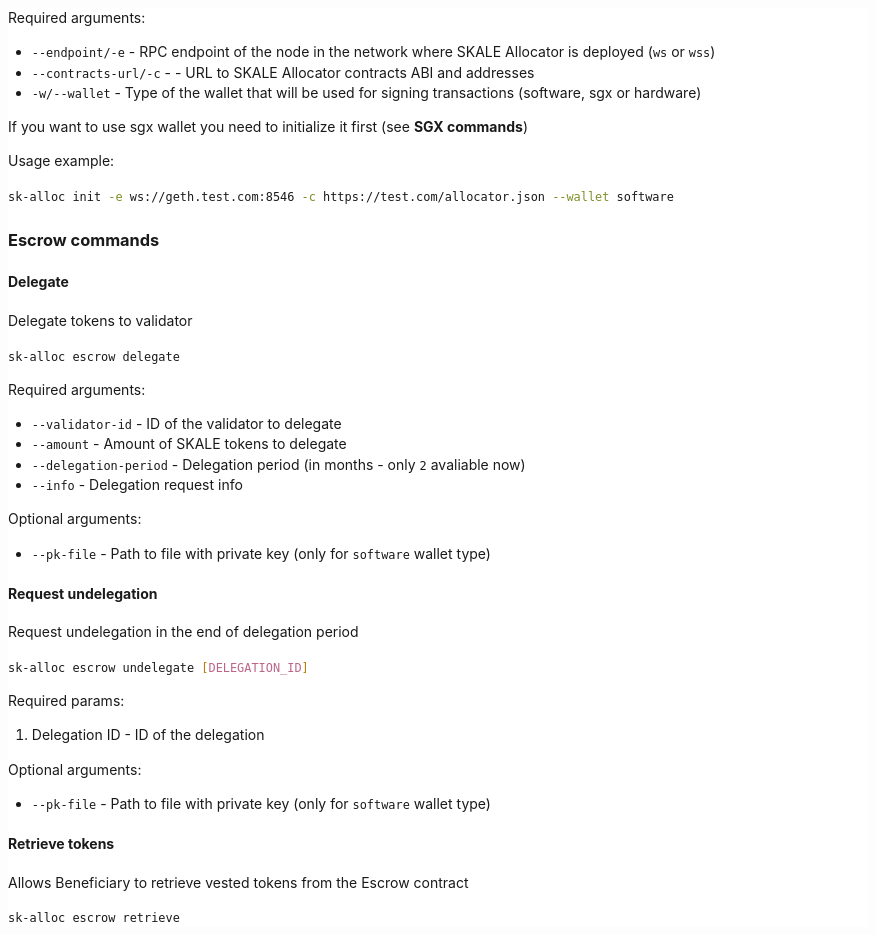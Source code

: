 Required arguments:

-   `--endpoint/-e` - RPC endpoint of the node in the network where SKALE Allocator is deployed (`ws` or `wss`)
-   `--contracts-url/-c` - - URL to SKALE Allocator contracts ABI and addresses
-   `-w/--wallet` - Type of the wallet that will be used for signing transactions (software, sgx or hardware)

If you want to use sgx wallet you need to initialize it first (see **SGX commands**)

Usage example:

```bash
sk-alloc init -e ws://geth.test.com:8546 -c https://test.com/allocator.json --wallet software
```

### Escrow commands

#### Delegate

Delegate tokens to validator

```bash
sk-alloc escrow delegate
```

Required arguments:

-   `--validator-id` - ID of the validator to delegate
-   `--amount` - Amount of SKALE tokens to delegate
-   `--delegation-period` - Delegation period (in months - only `2` avaliable now)
-   `--info` - Delegation request info

Optional arguments:

-   `--pk-file` - Path to file with private key (only for `software` wallet type)

#### Request undelegation

Request undelegation in the end of delegation period

```bash
sk-alloc escrow undelegate [DELEGATION_ID]
```

Required params:

1) Delegation ID - ID of the delegation

Optional arguments:

-   `--pk-file` - Path to file with private key (only for `software` wallet type)

#### Retrieve tokens

Allows Beneficiary to retrieve vested tokens from the Escrow contract

```bash
sk-alloc escrow retrieve
```
